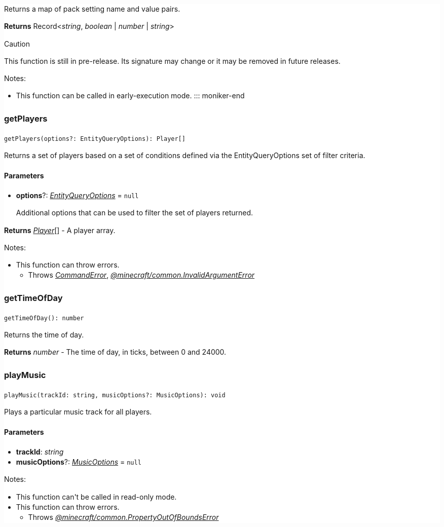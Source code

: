 Returns a map of pack setting name and value pairs.

**Returns** Record<*string*, *boolean* | *number* | *string*>

> [!CAUTION]
> This function is still in pre-release.  Its signature may change or it may be removed in future releases.
  
Notes:
- This function can be called in early-execution mode.
::: moniker-end

### **getPlayers**
`
getPlayers(options?: EntityQueryOptions): Player[]
`

Returns a set of players based on a set of conditions defined via the EntityQueryOptions set of filter criteria.

#### **Parameters**
- **options**?: [*EntityQueryOptions*](EntityQueryOptions.md) = `null`
  
  Additional options that can be used to filter the set of players returned.

**Returns** [*Player*](Player.md)[] - A player array.
  
Notes:
- This function can throw errors.
  - Throws [*CommandError*](CommandError.md), [*@minecraft/common.InvalidArgumentError*](../../../scriptapi/minecraft/common/InvalidArgumentError.md)

### **getTimeOfDay**
`
getTimeOfDay(): number
`

Returns the time of day.

**Returns** *number* - The time of day, in ticks, between 0 and 24000.

### **playMusic**
`
playMusic(trackId: string, musicOptions?: MusicOptions): void
`

Plays a particular music track for all players.

#### **Parameters**
- **trackId**: *string*
- **musicOptions**?: [*MusicOptions*](MusicOptions.md) = `null`
  
Notes:
- This function can't be called in read-only mode.
- This function can throw errors.
  - Throws [*@minecraft/common.PropertyOutOfBoundsError*](../../../scriptapi/minecraft/common/PropertyOutOfBoundsError.md)
